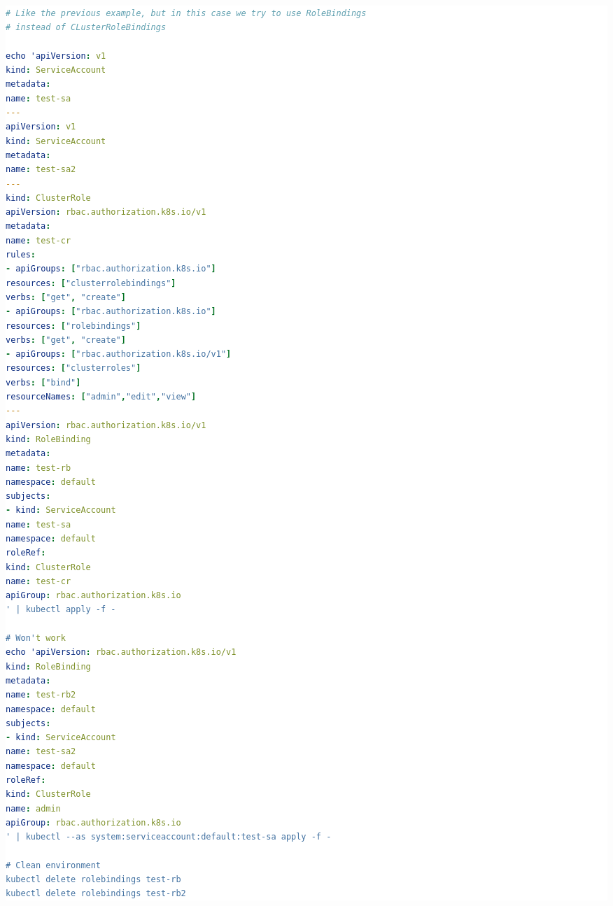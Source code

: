 ```yaml
# Like the previous example, but in this case we try to use RoleBindings
# instead of CLusterRoleBindings

echo 'apiVersion: v1
kind: ServiceAccount
metadata:
name: test-sa
---
apiVersion: v1
kind: ServiceAccount
metadata:
name: test-sa2
---
kind: ClusterRole
apiVersion: rbac.authorization.k8s.io/v1
metadata:
name: test-cr
rules:
- apiGroups: ["rbac.authorization.k8s.io"]
resources: ["clusterrolebindings"]
verbs: ["get", "create"]
- apiGroups: ["rbac.authorization.k8s.io"]
resources: ["rolebindings"]
verbs: ["get", "create"]
- apiGroups: ["rbac.authorization.k8s.io/v1"]
resources: ["clusterroles"]
verbs: ["bind"]
resourceNames: ["admin","edit","view"]
---
apiVersion: rbac.authorization.k8s.io/v1
kind: RoleBinding
metadata:
name: test-rb
namespace: default
subjects:
- kind: ServiceAccount
name: test-sa
namespace: default
roleRef:
kind: ClusterRole
name: test-cr
apiGroup: rbac.authorization.k8s.io
' | kubectl apply -f -

# Won't work
echo 'apiVersion: rbac.authorization.k8s.io/v1
kind: RoleBinding
metadata:
name: test-rb2
namespace: default
subjects:
- kind: ServiceAccount
name: test-sa2
namespace: default
roleRef:
kind: ClusterRole
name: admin
apiGroup: rbac.authorization.k8s.io
' | kubectl --as system:serviceaccount:default:test-sa apply -f -

# Clean environment
kubectl delete rolebindings test-rb
kubectl delete rolebindings test-rb2
```